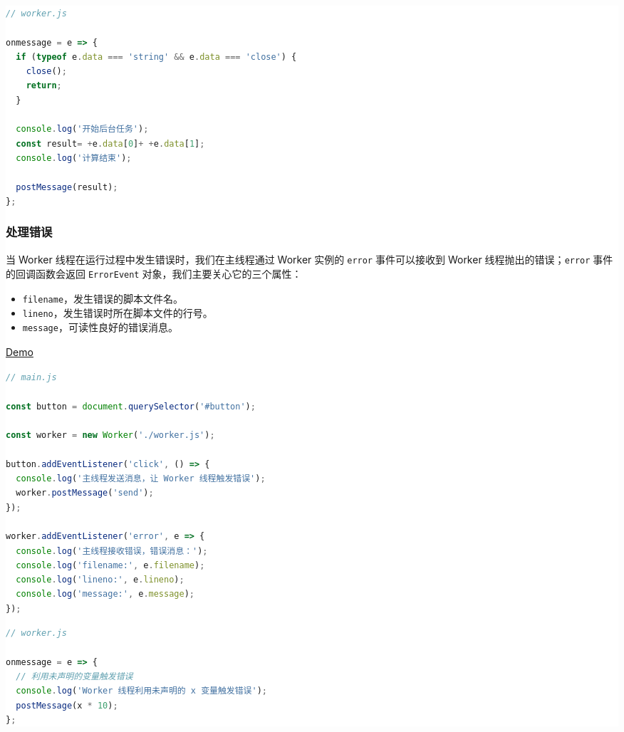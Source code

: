 ```JavaScript
// worker.js

onmessage = e => {
  if (typeof e.data === 'string' && e.data === 'close') {
    close();
    return;
  }

  console.log('开始后台任务');
  const result= +e.data[0]+ +e.data[1];
  console.log('计算结束');

  postMessage(result);
};
```

### 处理错误
当 Worker 线程在运行过程中发生错误时，我们在主线程通过 Worker 实例的 `error` 事件可以接收到 Worker 线程抛出的错误；`error` 事件的回调函数会返回 `ErrorEvent` 对象，我们主要关心它的三个属性：

- `filename`，发生错误的脚本文件名。
- `lineno`，发生错误时所在脚本文件的行号。
- `message`，可读性良好的错误消息。

[Demo](https://github.com/Sam618/Blog/raw/master/HTML5/example/performance-and-integration/web-workers/handling-errors)

```JavaScript
// main.js

const button = document.querySelector('#button');

const worker = new Worker('./worker.js');

button.addEventListener('click', () => {
  console.log('主线程发送消息，让 Worker 线程触发错误');
  worker.postMessage('send');
});

worker.addEventListener('error', e => {
  console.log('主线程接收错误，错误消息：');
  console.log('filename:', e.filename);
  console.log('lineno:', e.lineno);
  console.log('message:', e.message);
});
```

```JavaScript
// worker.js

onmessage = e => {
  // 利用未声明的变量触发错误
  console.log('Worker 线程利用未声明的 x 变量触发错误');
  postMessage(x * 10);
};
```
